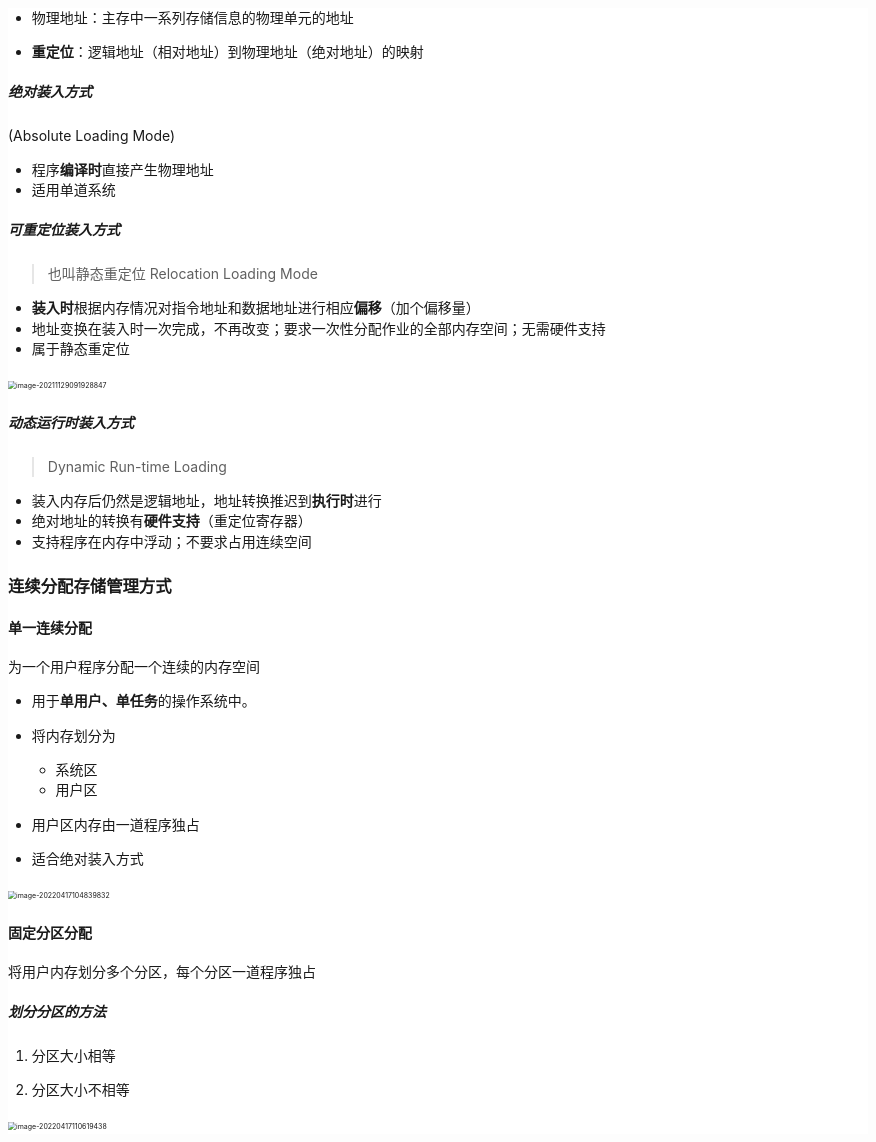 - 物理地址：主存中一系列存储信息的物理单元的地址

- **重定位**：逻辑地址（相对地址）到物理地址（绝对地址）的映射

##### **绝对装入方式** 

(Absolute Loading Mode)

- 程序**编译时**直接产生物理地址
- 适用单道系统

##### **可重定位装入方式**

> 也叫静态重定位 Relocation Loading Mode

- **装入时**根据内存情况对指令地址和数据地址进行相应**偏移**（加个偏移量）
- 地址变换在装入时一次完成，不再改变；要求一次性分配作业的全部内存空间；无需硬件支持
- 属于静态重定位

<img src="https://markdown-1303167219.cos.ap-shanghai.myqcloud.com/image-20211129091928847.png" alt="image-20211129091928847" style="zoom:50%;" />

##### **动态运行时装入方式** 

> Dynamic Run-time Loading

- 装入内存后仍然是逻辑地址，地址转换推迟到**执行时**进行
- 绝对地址的转换有**硬件支持**（重定位寄存器）
- 支持程序在内存中浮动；不要求占用连续空间

### 连续分配存储管理方式

#### 单一连续分配

为一个用户程序分配一个连续的内存空间

- 用于**单用户、单任务**的操作系统中。
- 将内存划分为
    - 系统区
    - 用户区

- 用户区内存由一道程序独占
- 适合绝对装入方式

<img src="https://markdown-1303167219.cos.ap-shanghai.myqcloud.com/image-20220417104839832.png" alt="image-20220417104839832" style="zoom:50%;" />

#### **固定分区分配**

将用户内存划分多个分区，每个分区一道程序独占

##### 划分分区的方法

1. 分区大小相等

2. 分区大小不相等


<img src="https://markdown-1303167219.cos.ap-shanghai.myqcloud.com/image-20220417110619438.png" alt="image-20220417110619438" style="zoom:50%;" />
